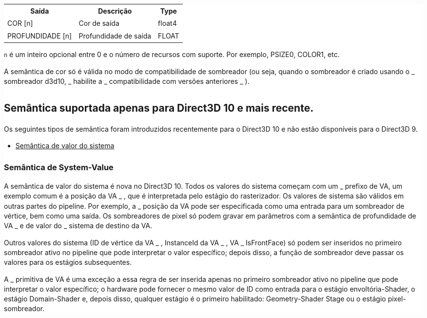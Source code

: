 </tr>
</tbody>
</table>

<table>
<th>Saída</th>
<th>Descrição</th>
<th>Type</th>
</tr>
<td>COR [n]</td>
<td>Cor de saída</td>
<td>float4</td>
</tr>
<td>PROFUNDIDADE [n]</td>
<td>Profundidade de saída</td>
<td>FLOAT</td>
</tr>
</table>

`n` é um inteiro opcional entre 0 e o número de recursos com suporte. Por exemplo, PSIZE0, COLOR1, etc.

A semântica de cor só é válida no modo de compatibilidade de sombreador (ou seja, quando o sombreador é criado usando o \_ sombreador d3d10, \_ habilite a \_ compatibilidade com versões anteriores \_ ).

## <a name="semantics-supported-only-for-direct3d-10-and-newer"></a>Semântica suportada apenas para Direct3D 10 e mais recente.

Os seguintes tipos de semântica foram introduzidos recentemente para o Direct3D 10 e não estão disponíveis para o Direct3D 9.

- [Semântica de valor do sistema](#system-value-semantics)

### <a name="system-value-semantics"></a>Semântica de System-Value

A semântica de valor do sistema é nova no Direct3D 10. Todos os valores do sistema começam com um \_ prefixo de VA, um exemplo comum é a posição da VA \_ , que é interpretada pelo estágio do rasterizador. Os valores de sistema são válidos em outras partes do pipeline. Por exemplo, a \_ posição da VA pode ser especificada como uma entrada para um sombreador de vértice, bem como uma saída. Os sombreadores de pixel só podem gravar em parâmetros com a semântica de profundidade de VA \_ e de valor do \_ sistema de destino da VA.

Outros valores do sistema (ID de vértice da VA \_ , InstanceId da VA \_ , VA \_ IsFrontFace) só podem ser inseridos no primeiro sombreador ativo no pipeline que pode interpretar o valor específico; depois disso, a função de sombreador deve passar os valores para os estágios subsequentes.

A \_ primitiva de VA é uma exceção a essa regra de ser inserida apenas no primeiro sombreador ativo no pipeline que pode interpretar o valor específico; o hardware pode fornecer o mesmo valor de ID como entrada para o estágio envoltória-Shader, o estágio Domain-Shader e, depois disso, qualquer estágio é o primeiro habilitado: Geometry-Shader Stage ou o estágio pixel-sombreador.
